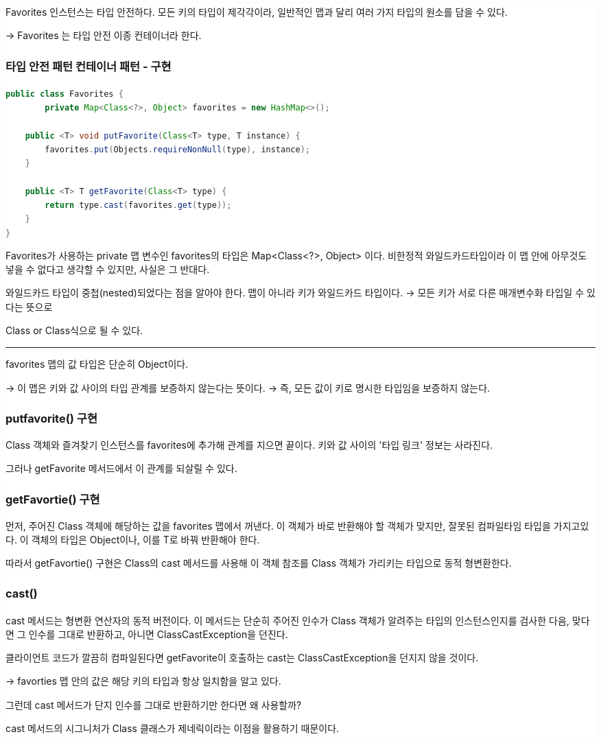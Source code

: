 Favorites 인스턴스는 타입 안전하다. 모든 키의 타입이 제각각이라, 일반적인 맵과 달리 여러 가지 타입의 원소를 담을 수 있다.

→ Favorites 는 타입 안전 이종 컨테이너라 한다.

### 타입 안전 패턴 컨테이너 패턴 - 구현

```java
public class Favorites {
		private Map<Class<?>, Object> favorites = new HashMap<>();
    
    public <T> void putFavorite(Class<T> type, T instance) {
        favorites.put(Objects.requireNonNull(type), instance);
    }

    public <T> T getFavorite(Class<T> type) {
        return type.cast(favorites.get(type));
    }
}
```

Favorites가 사용하는 private 맵 변수인 favorites의 타입은 Map<Class<?>, Object> 이다. 비한정적 와일드카드타입이라 이 맵 안에 아무것도 넣을 수 없다고 생각할 수 있지만, 사실은 그 반대다.

와일드카드 타입이 중첩(nested)되었다는 점을 알아야 한다. 맵이 아니라 키가 와일드카드 타입이다. → 모든 키가 서로 다른 매개변수화 타입일 수 있다는 뜻으로

Class<String> or Class<Integer>식으로 될 수 있다.

------

favorites 맵의 값 타입은 단순히 Object이다.

→ 이 맵은 키와 값 사이의 타입 관계를 보증하지 않는다는 뜻이다. → 즉, 모든 값이 키로 명시한 타입임을 보증하지 않는다.

### putfavorite() 구현

Class 객체와 즐겨찾기 인스턴스를 favorites에 추가해 관계를 지으면 끝이다. 키와 값 사이의 '타입 링크' 정보는 사라진다.

그러나 getFavorite 메서드에서 이 관계를 되살릴 수 있다.

### getFavortie() 구현

먼저, 주어진 Class 객체에 해당하는 값을 favorites 맵에서 꺼낸다. 이 객체가 바로 반환해야 할 객체가 맞지만, 잘못된 컴파일타임 타입을 가지고있다. 이 객체의 타입은 Object이나, 이를 T로 바꿔 반환해야 한다.

따라서 getFavortie() 구현은 Class의 cast 메서드를 사용해 이 객체 참조를 Class 객체가 가리키는 타입으로 동적 형변환한다.

### cast()

cast 메서드는 형변환 연산자의 동적 버전이다. 이 메서드는 단순히 주어진 인수가 Class 객체가 알려주는 타입의 인스턴스인지를 검사한 다음, 맞다면 그 인수를 그대로 반환하고, 아니면 ClassCastException을 던진다.

클라이언트 코드가 깔끔히 컴파일된다면 getFavorite이 호출하는 cast는 ClassCastException을 던지지 않을 것이다.

→ favorties 맵 안의 값은 해당 키의 타입과 항상 일치함을 알고 있다.

그런데 cast 메서드가 단지 인수를 그대로 반환하기만 한다면 왜 사용할까?

cast 메서드의 시그니처가 Class 클래스가 제네릭이라는 이점을 활용하기 때문이다.
